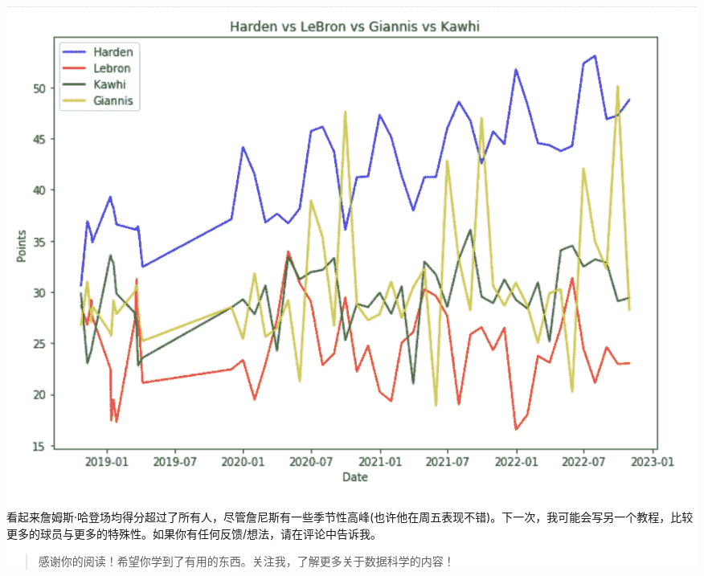 ![](img/9681b9ca550c628ad9af54a92d2d2971.png)

看起来詹姆斯·哈登场均得分超过了所有人，尽管詹尼斯有一些季节性高峰(也许他在周五表现不错)。下一次，我可能会写另一个教程，比较更多的球员与更多的特殊性。如果你有任何反馈/想法，请在评论中告诉我。

> 感谢你的阅读！希望你学到了有用的东西。关注我，了解更多关于数据科学的内容！
